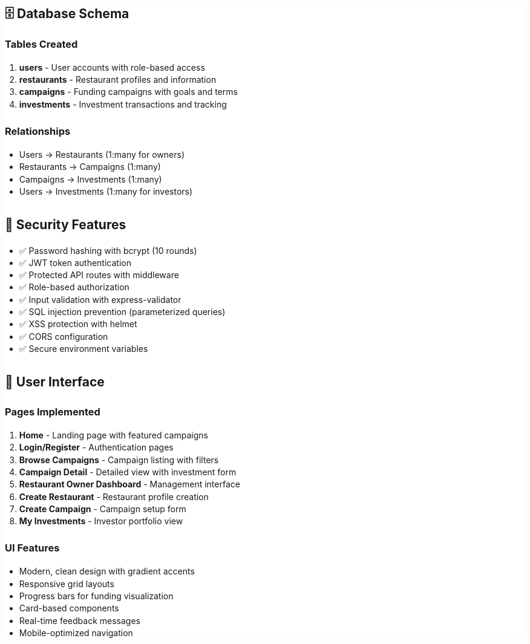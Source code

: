```
```

## 🗄️ Database Schema

### Tables Created
1. **users** - User accounts with role-based access
2. **restaurants** - Restaurant profiles and information
3. **campaigns** - Funding campaigns with goals and terms
4. **investments** - Investment transactions and tracking

### Relationships
- Users → Restaurants (1:many for owners)
- Restaurants → Campaigns (1:many)
- Campaigns → Investments (1:many)
- Users → Investments (1:many for investors)

## 🔐 Security Features

- ✅ Password hashing with bcrypt (10 rounds)
- ✅ JWT token authentication
- ✅ Protected API routes with middleware
- ✅ Role-based authorization
- ✅ Input validation with express-validator
- ✅ SQL injection prevention (parameterized queries)
- ✅ XSS protection with helmet
- ✅ CORS configuration
- ✅ Secure environment variables

## 🎨 User Interface

### Pages Implemented
1. **Home** - Landing page with featured campaigns
2. **Login/Register** - Authentication pages
3. **Browse Campaigns** - Campaign listing with filters
4. **Campaign Detail** - Detailed view with investment form
5. **Restaurant Owner Dashboard** - Management interface
6. **Create Restaurant** - Restaurant profile creation
7. **Create Campaign** - Campaign setup form
8. **My Investments** - Investor portfolio view

### UI Features
- Modern, clean design with gradient accents
- Responsive grid layouts
- Progress bars for funding visualization
- Card-based components
- Real-time feedback messages
- Mobile-optimized navigation

